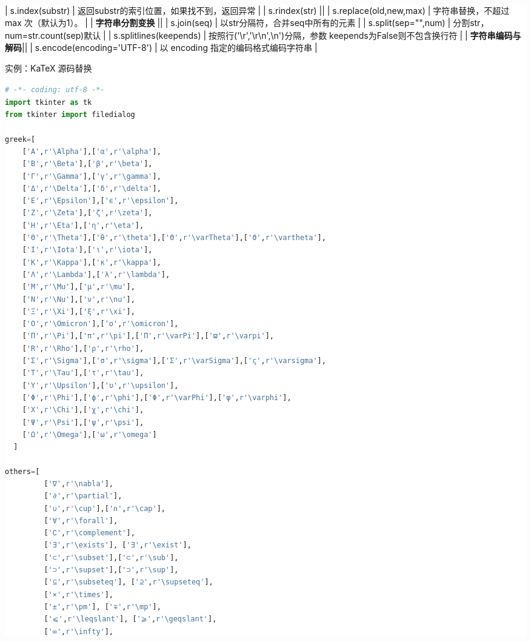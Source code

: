 | s.index(substr)  | 返回substr的索引位置，如果找不到，返回异常   |
| s.rindex(str)    ||
| s.replace(old,new,max)  | 字符串替换，不超过 max 次（默认为1）。     |
| **字符串分割变换** ||
| s.join(seq)      | 以str分隔符，合并seq中所有的元素 |
| s.split(sep="",num)     | 分割str，num=str.count(sep)默认 |
| s.splitlines(keepends)  | 按照行('\r','\r\n',\n')分隔，参数 keepends为False则不包含换行符 |
| **字符串编码与解码**||
| s.encode(encoding='UTF-8')     | 以 encoding 指定的编码格式编码字符串 |

实例：KaTeX 源码替换

```python
# -*- coding: utf-8 -*-
import tkinter as tk
from tkinter import filedialog

greek=[
    ['A',r'\Alpha'],['α',r'\alpha'],
    ['B',r'\Beta'],['β',r'\beta'],
    ['Γ',r'\Gamma'],['γ',r'\gamma'],
    ['Δ',r'\Delta'],['δ',r'\delta'],
    ['E',r'\Epsilon'],['ϵ',r'\epsilon'],
    ['Z',r'\Zeta'],['ζ',r'\zeta'],
    ['H',r'\Eta'],['η',r'\eta'],
    ['Θ',r'\Theta'],['θ',r'\theta'],['Θ',r'\varTheta'],['ϑ',r'\vartheta'],
    ['I',r'\Iota'],['ι',r'\iota'],
    ['K',r'\Kappa'],['κ',r'\kappa'],
    ['Λ',r'\Lambda'],['λ',r'\lambda'],
    ['M',r'\Mu'],['μ',r'\mu'],
    ['N',r'\Nu'],['ν',r'\nu'],
    ['Ξ',r'\Xi'],['ξ',r'\xi'],
    ['O',r'\Omicron'],['ο',r'\omicron'],
    ['Π',r'\Pi'],['π',r'\pi'],['Π',r'\varPi'],['ϖ',r'\varpi'],
    ['R',r'\Rho'],['ρ',r'\rho'],
    ['Σ',r'\Sigma'],['σ',r'\sigma'],['Σ',r'\varSigma'],['ς',r'\varsigma'],
    ['T',r'\Tau'],['τ',r'\tau'],
    ['Υ',r'\Upsilon'],['υ',r'\upsilon'],
    ['Φ',r'\Phi'],['ϕ',r'\phi'],['Φ',r'\varPhi'],['φ',r'\varphi'],
    ['X',r'\Chi'],['χ',r'\chi'],
    ['Ψ',r'\Psi'],['ψ',r'\psi'],
    ['Ω',r'\Omega'],['ω',r'\omega']
  ]

others=[
         ['∇',r'\nabla'],
         ['∂',r'\partial'],
         ['∪',r'\cup'],['∩',r'\cap'],
         ['∀',r'\forall'],
         ['∁',r'\complement'],
         ['∃',r'\exists'], ['∃',r'\exist'],
         ['⊂',r'\subset'],['⊂',r'\sub'],
         ['⊃',r'\supset'],['⊃',r'\sup'], 
         ['⊆',r'\subseteq'], ['⊇',r'\supseteq'],
         ['×',r'\times'],
         ['±',r'\pm'], ['∓',r'\mp'],
         ['⩽',r'\leqslant'], ['⩾',r'\geqslant'],
         ['∞',r'\infty'],
```